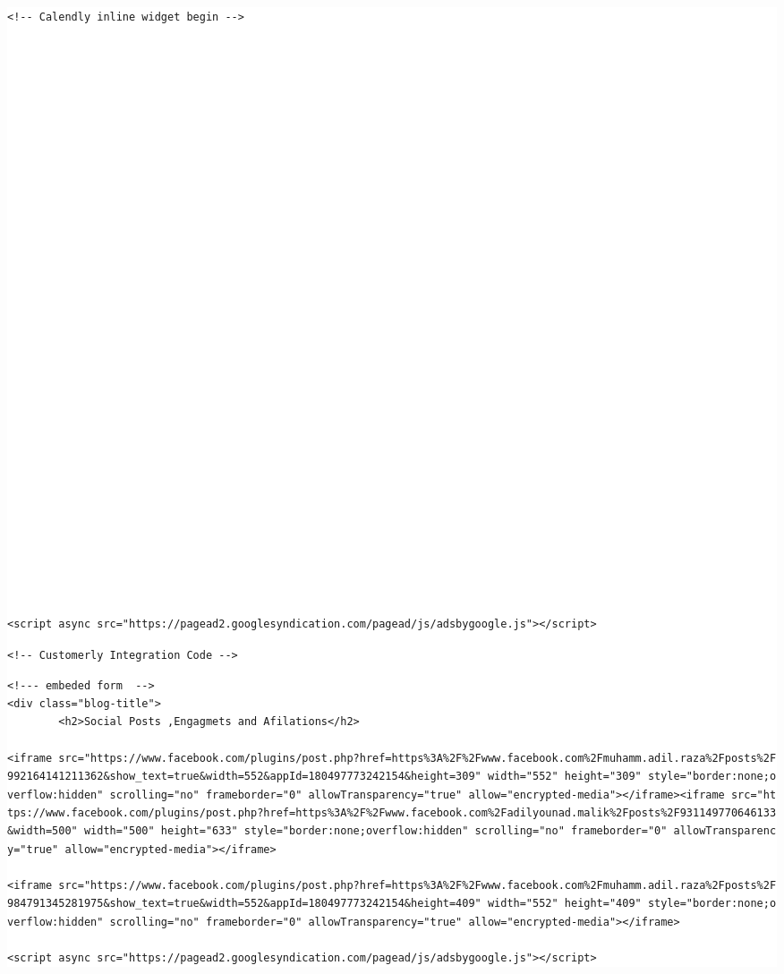 		
	
	<!-- Calendly inline widget begin -->
<div class="calendly-inline-widget" data-url="https://calendly.com/marsecdeveloper/microservices-with-docker?background_color=561e1e&primary_color=a14c1f" style="min-width:320px;height:630px;"></div>
<script type="text/javascript" src="https://assets.calendly.com/assets/external/widget.js"></script>

	
	
	

	<script async src="https://pagead2.googlesyndication.com/pagead/js/adsbygoogle.js"></script>

<ins class="adsbygoogle"
     style="display:block"
     data-ad-client="ca-pub-4926977634054305"
     data-ad-slot="7547320595"
     data-ad-format="auto"
     data-full-width-responsive="true"></ins>
<script>
     (adsbygoogle = window.adsbygoogle || []).push({});
</script>
	<!-- Customerly Integration Code -->
<script>
    window.customerlySettings = {
        app_id: "f6fa5906"
    };
    !function(){function e(){var e=t.createElement("script");
    e.type="text/javascript",e.async=!0,
    e.src="https://widget.customerly.io/widget/f6fa5906";
    var r=t.getElementsByTagName("script")[0];r.parentNode.insertBefore(e,r)}
    var r=window,t=document,n=function(){n.c(arguments)};
    r.customerly_queue=[],n.c=function(e){r.customerly_queue.push(e)},
    r.customerly=n,r.attachEvent?r.attachEvent("onload",e):r.addEventListener("load",e,!1)}();
</script>
	
	
	<!--- embeded form  -->
	<div class="blog-title">
			<h2>Social Posts ,Engagmets and Afilations</h2>
	
	<iframe src="https://www.facebook.com/plugins/post.php?href=https%3A%2F%2Fwww.facebook.com%2Fmuhamm.adil.raza%2Fposts%2F992164141211362&show_text=true&width=552&appId=180497773242154&height=309" width="552" height="309" style="border:none;overflow:hidden" scrolling="no" frameborder="0" allowTransparency="true" allow="encrypted-media"></iframe><iframe src="https://www.facebook.com/plugins/post.php?href=https%3A%2F%2Fwww.facebook.com%2Fadilyounad.malik%2Fposts%2F931149770646133&width=500" width="500" height="633" style="border:none;overflow:hidden" scrolling="no" frameborder="0" allowTransparency="true" allow="encrypted-media"></iframe>
	
	<iframe src="https://www.facebook.com/plugins/post.php?href=https%3A%2F%2Fwww.facebook.com%2Fmuhamm.adil.raza%2Fposts%2F984791345281975&show_text=true&width=552&appId=180497773242154&height=409" width="552" height="409" style="border:none;overflow:hidden" scrolling="no" frameborder="0" allowTransparency="true" allow="encrypted-media"></iframe>
		
	<script async src="https://pagead2.googlesyndication.com/pagead/js/adsbygoogle.js"></script>
